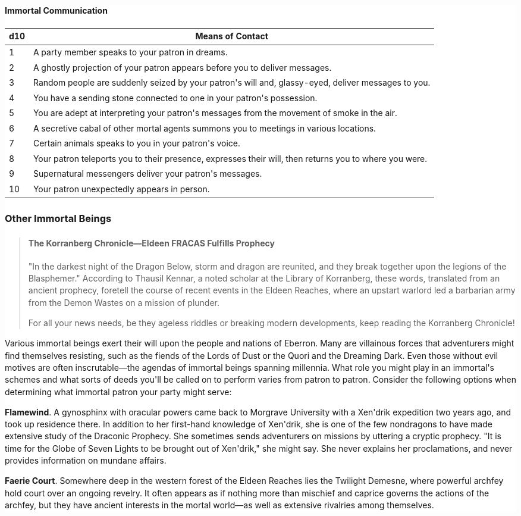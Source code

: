 #### Immortal Communication

| <span class="text-center block">d10</span> | Means of Contact |
| - | - |
| <span class="text-center block">1</span> | A party member speaks to your patron in dreams. |
| <span class="text-center block">2</span> | A ghostly projection of your patron appears before you to deliver messages. |
| <span class="text-center block">3</span> | Random people are suddenly seized by your patron's will and, glassy-eyed, deliver messages to you. |
| <span class="text-center block">4</span> | You have a sending stone connected to one in your patron's possession. |
| <span class="text-center block">5</span> | You are adept at interpreting your patron's messages from the movement of smoke in the air. |
| <span class="text-center block">6</span> | A secretive cabal of other mortal agents summons you to meetings in various locations. |
| <span class="text-center block">7</span> | Certain animals speaks to you in your patron's voice. |
| <span class="text-center block">8</span> | Your patron teleports you to their presence, expresses their will, then returns you to where you were. |
| <span class="text-center block">9</span> | Supernatural messengers deliver your patron's messages. |
| <span class="text-center block">10</span> | Your patron unexpectedly appears in person. |

### Other Immortal Beings

> #### The Korranberg Chronicle—Eldeen FRACAS Fulfills Prophecy
> 
> "In the darkest night of the Dragon Below, storm and dragon are reunited, and they break together upon the legions of the Blasphemer." According to Thausil Kennar, a noted scholar at the Library of Korranberg, these words, translated from an ancient prophecy, foretell the course of recent events in the Eldeen Reaches, where an upstart warlord led a barbarian army from the Demon Wastes on a mission of plunder.
> 
> For all your news needs, be they ageless riddles or breaking modern developments, keep reading the Korranberg Chronicle!

Various immortal beings exert their will upon the people and nations of Eberron. Many are villainous forces that adventurers might find themselves resisting, such as the fiends of the Lords of Dust or the Quori and the Dreaming Dark. Even those without evil motives are often inscrutable—the agendas of immortal beings spanning millennia. What role you might play in an immortal's schemes and what sorts of deeds you'll be called on to perform varies from patron to patron. Consider the following options when determining what immortal patron your party might serve:

**Flamewind**. A gynosphinx with oracular powers came back to Morgrave University with a Xen'drik expedition two years ago, and took up residence there. In addition to her first-hand knowledge of Xen'drik, she is one of the few nondragons to have made extensive study of the Draconic Prophecy. She sometimes sends adventurers on missions by uttering a cryptic prophecy. "It is time for the Globe of Seven Lights to be brought out of Xen'drik," she might say. She never explains her proclamations, and never provides information on mundane affairs.

**Faerie Court**. Somewhere deep in the western forest of the Eldeen Reaches lies the Twilight Demesne, where powerful archfey hold court over an ongoing revelry. It often appears as if nothing more than mischief and caprice governs the actions of the archfey, but they have ancient interests in the mortal world—as well as extensive rivalries among themselves.
